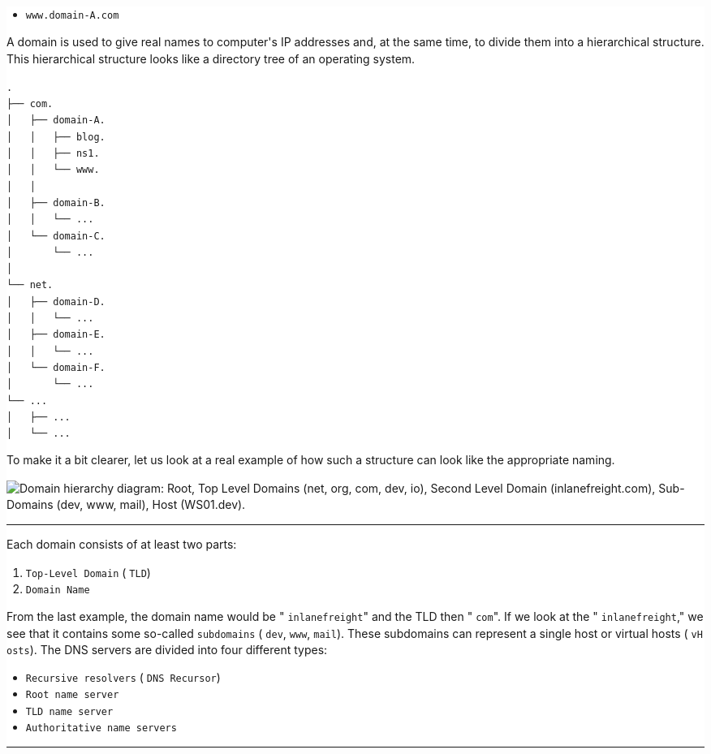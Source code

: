 - `www.domain-A.com`

A domain is used to give real names to computer's IP addresses and, at the same time, to divide them into a hierarchical structure. This hierarchical structure looks like a directory tree of an operating system.

```shell
.
├── com.
│   ├── domain-A.
│   │   ├── blog.
│   │   ├── ns1.
│   │   └── www.
│   │
│   ├── domain-B.
│   │   └── ...
│   └── domain-C.
│       └── ...
│
└── net.
│   ├── domain-D.
│   │   └── ...
│   ├── domain-E.
│   │   └── ...
│   └── domain-F.
│       └── ...
└── ...
│   ├── ...
│   └── ...

```

To make it a bit clearer, let us look at a real example of how such a structure can look like the appropriate naming.

![Domain hierarchy diagram: Root, Top Level Domains (net, org, com, dev, io), Second Level Domain (inlanefreight.com), Sub-Domains (dev, www, mail), Host (WS01.dev).](SEa0NOMA1apN.png)

* * *

Each domain consists of at least two parts:

1. `Top-Level Domain` ( `TLD`)
2. `Domain Name`

From the last example, the domain name would be " `inlanefreight`" and the TLD then " `com`". If we look at the " `inlanefreight`," we see that it contains some so-called `subdomains` ( `dev`, `www`, `mail`). These subdomains can represent a single host or virtual hosts ( `vHosts`). The DNS servers are divided into four different types:

- `Recursive resolvers` ( `DNS Recursor`)
- `Root name server`
- `TLD name server`
- `Authoritative name servers`

* * *
